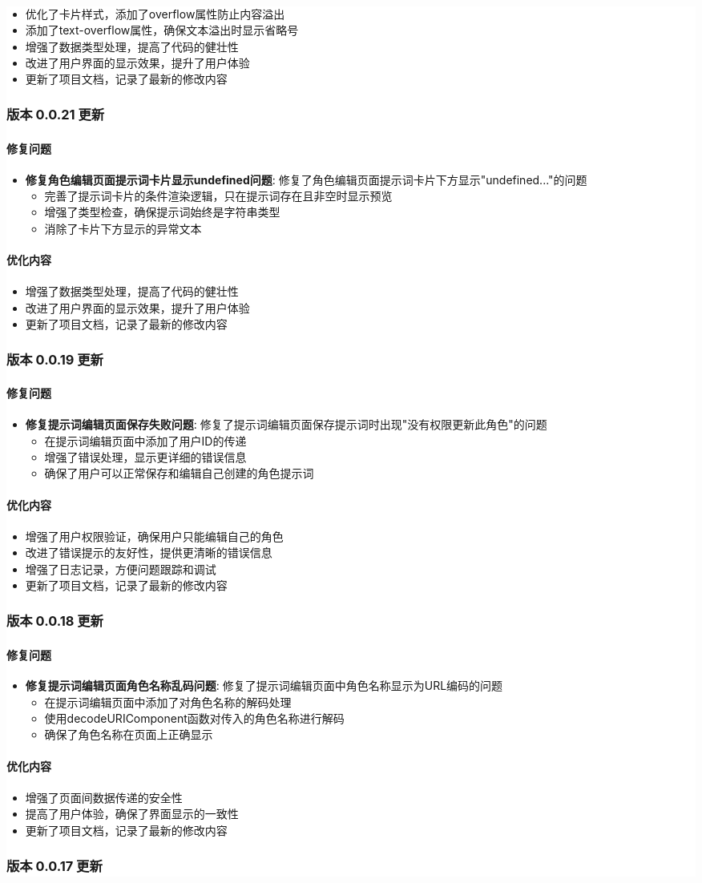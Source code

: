 - 优化了卡片样式，添加了overflow属性防止内容溢出
- 添加了text-overflow属性，确保文本溢出时显示省略号
- 增强了数据类型处理，提高了代码的健壮性
- 改进了用户界面的显示效果，提升了用户体验
- 更新了项目文档，记录了最新的修改内容

### 版本 0.0.21 更新

#### 修复问题

- **修复角色编辑页面提示词卡片显示undefined问题**: 修复了角色编辑页面提示词卡片下方显示"undefined..."的问题
  - 完善了提示词卡片的条件渲染逻辑，只在提示词存在且非空时显示预览
  - 增强了类型检查，确保提示词始终是字符串类型
  - 消除了卡片下方显示的异常文本

#### 优化内容

- 增强了数据类型处理，提高了代码的健壮性
- 改进了用户界面的显示效果，提升了用户体验
- 更新了项目文档，记录了最新的修改内容

### 版本 0.0.19 更新

#### 修复问题

- **修复提示词编辑页面保存失败问题**: 修复了提示词编辑页面保存提示词时出现"没有权限更新此角色"的问题
  - 在提示词编辑页面中添加了用户ID的传递
  - 增强了错误处理，显示更详细的错误信息
  - 确保了用户可以正常保存和编辑自己创建的角色提示词

#### 优化内容

- 增强了用户权限验证，确保用户只能编辑自己的角色
- 改进了错误提示的友好性，提供更清晰的错误信息
- 增强了日志记录，方便问题跟踪和调试
- 更新了项目文档，记录了最新的修改内容

### 版本 0.0.18 更新

#### 修复问题

- **修复提示词编辑页面角色名称乱码问题**: 修复了提示词编辑页面中角色名称显示为URL编码的问题
  - 在提示词编辑页面中添加了对角色名称的解码处理
  - 使用decodeURIComponent函数对传入的角色名称进行解码
  - 确保了角色名称在页面上正确显示

#### 优化内容

- 增强了页面间数据传递的安全性
- 提高了用户体验，确保了界面显示的一致性
- 更新了项目文档，记录了最新的修改内容

### 版本 0.0.17 更新
